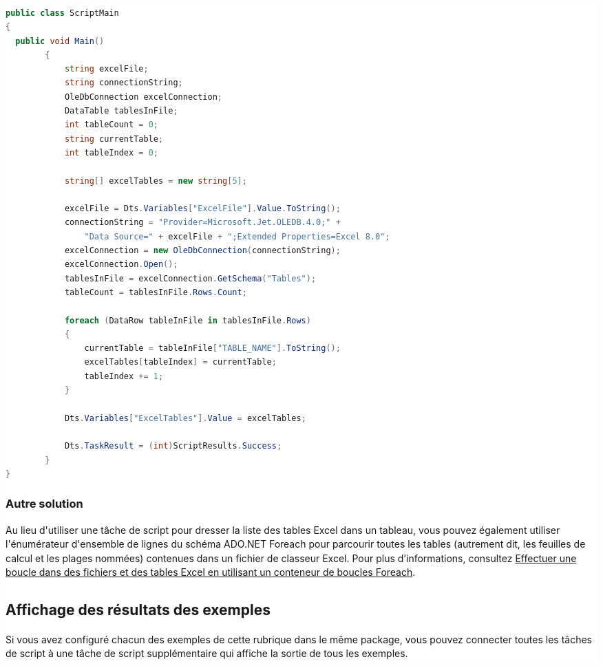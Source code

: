 ```csharp  
public class ScriptMain  
{  
  public void Main()  
        {  
            string excelFile;  
            string connectionString;  
            OleDbConnection excelConnection;  
            DataTable tablesInFile;  
            int tableCount = 0;  
            string currentTable;  
            int tableIndex = 0;  
  
            string[] excelTables = new string[5];  
  
            excelFile = Dts.Variables["ExcelFile"].Value.ToString();  
            connectionString = "Provider=Microsoft.Jet.OLEDB.4.0;" +  
                "Data Source=" + excelFile + ";Extended Properties=Excel 8.0";  
            excelConnection = new OleDbConnection(connectionString);  
            excelConnection.Open();  
            tablesInFile = excelConnection.GetSchema("Tables");  
            tableCount = tablesInFile.Rows.Count;  
  
            foreach (DataRow tableInFile in tablesInFile.Rows)  
            {  
                currentTable = tableInFile["TABLE_NAME"].ToString();  
                excelTables[tableIndex] = currentTable;  
                tableIndex += 1;  
            }  
  
            Dts.Variables["ExcelTables"].Value = excelTables;  
  
            Dts.TaskResult = (int)ScriptResults.Success;  
        }  
}  
```  
  
### <a name="alternate-solution"></a>Autre solution  
 Au lieu d'utiliser une tâche de script pour dresser la liste des tables Excel dans un tableau, vous pouvez également utiliser l'énumérateur d'ensemble de lignes du schéma ADO.NET Foreach pour parcourir toutes les tables (autrement dit, les feuilles de calcul et les plages nommées) contenues dans un fichier de classeur Excel. Pour plus d’informations, consultez [Effectuer une boucle dans des fichiers et des tables Excel en utilisant un conteneur de boucles Foreach](../control-flow/foreach-loop-container.md).  
  
##  <a name="testing"></a> Affichage des résultats des exemples  
 Si vous avez configuré chacun des exemples de cette rubrique dans le même package, vous pouvez connecter toutes les tâches de script à une tâche de script supplémentaire qui affiche la sortie de tous les exemples.  
  